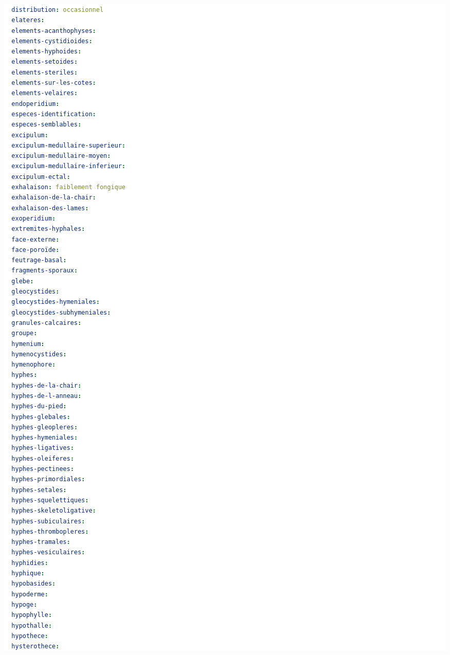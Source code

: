 ```yaml
  distribution: occasionnel
  elateres: 
  elements-acanthophyses: 
  elements-cystidioides: 
  elements-hyphoides: 
  elements-setoides: 
  elements-steriles: 
  elements-sur-les-cotes: 
  elements-velaires: 
  endoperidium: 
  especes-identification: 
  especes-semblables: 
  excipulum: 
  excipulum-medullaire-superieur: 
  excipulum-medullaire-moyen: 
  excipulum-medullaire-inferieur: 
  excipulum-ectal: 
  exhalaison: faiblement fongique
  exhalaison-de-la-chair: 
  exhalaison-des-lames: 
  exoperidium: 
  extremites-hyphales: 
  face-externe: 
  face-poroïde: 
  feutrage-basal: 
  fragments-sporaux: 
  glebe: 
  gleocystides: 
  gleocystides-hymeniales: 
  gleocystides-subhymeniales: 
  granules-calcaires: 
  groupe: 
  hymenium: 
  hymenocystides: 
  hymenophore: 
  hyphes: 
  hyphes-de-la-chair: 
  hyphes-de-l-anneau: 
  hyphes-du-pied: 
  hyphes-glebales: 
  hyphes-gleopleres: 
  hyphes-hymeniales: 
  hyphes-ligatives: 
  hyphes-oleiferes: 
  hyphes-pectinees: 
  hyphes-primordiales: 
  hyphes-setales: 
  hyphes-squelettiques: 
  hyphes-skeletoligative: 
  hyphes-subiculaires: 
  hyphes-thrombopleres: 
  hyphes-tramales: 
  hyphes-vesiculaires: 
  hyphidies: 
  hyphique: 
  hypobasides: 
  hypoderme: 
  hypoge: 
  hypophylle: 
  hypothalle: 
  hypothece: 
  hysterothece: 
```